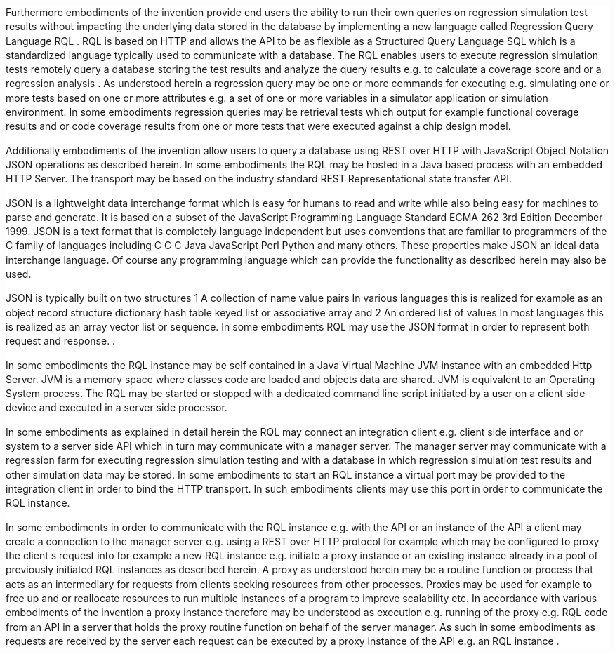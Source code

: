 Furthermore embodiments of the invention provide end users the ability to run their own queries on regression simulation test results without impacting the underlying data stored in the database by implementing a new language called Regression Query Language RQL . RQL is based on HTTP and allows the API to be as flexible as a Structured Query Language SQL which is a standardized language typically used to communicate with a database. The RQL enables users to execute regression simulation tests remotely query a database storing the test results and analyze the query results e.g. to calculate a coverage score and or a regression analysis . As understood herein a regression query may be one or more commands for executing e.g. simulating one or more tests based on one or more attributes e.g. a set of one or more variables in a simulator application or simulation environment. In some embodiments regression queries may be retrieval tests which output for example functional coverage results and or code coverage results from one or more tests that were executed against a chip design model.

Additionally embodiments of the invention allow users to query a database using REST over HTTP with JavaScript Object Notation JSON operations as described herein. In some embodiments the RQL may be hosted in a Java based process with an embedded HTTP Server. The transport may be based on the industry standard REST Representational state transfer API.

JSON is a lightweight data interchange format which is easy for humans to read and write while also being easy for machines to parse and generate. It is based on a subset of the JavaScript Programming Language Standard ECMA 262 3rd Edition December 1999. JSON is a text format that is completely language independent but uses conventions that are familiar to programmers of the C family of languages including C C C Java JavaScript Perl Python and many others. These properties make JSON an ideal data interchange language. Of course any programming language which can provide the functionality as described herein may also be used.

JSON is typically built on two structures 1 A collection of name value pairs In various languages this is realized for example as an object record structure dictionary hash table keyed list or associative array and 2 An ordered list of values In most languages this is realized as an array vector list or sequence. In some embodiments RQL may use the JSON format in order to represent both request and response. .

In some embodiments the RQL instance may be self contained in a Java Virtual Machine JVM instance with an embedded Http Server. JVM is a memory space where classes code are loaded and objects data are shared. JVM is equivalent to an Operating System process. The RQL may be started or stopped with a dedicated command line script initiated by a user on a client side device and executed in a server side processor.

In some embodiments as explained in detail herein the RQL may connect an integration client e.g. client side interface and or system to a server side API which in turn may communicate with a manager server. The manager server may communicate with a regression farm for executing regression simulation testing and with a database in which regression simulation test results and other simulation data may be stored. In some embodiments to start an RQL instance a virtual port may be provided to the integration client in order to bind the HTTP transport. In such embodiments clients may use this port in order to communicate the RQL instance.

In some embodiments in order to communicate with the RQL instance e.g. with the API or an instance of the API a client may create a connection to the manager server e.g. using a REST over HTTP protocol for example which may be configured to proxy the client s request into for example a new RQL instance e.g. initiate a proxy instance or an existing instance already in a pool of previously initiated RQL instances as described herein. A proxy as understood herein may be a routine function or process that acts as an intermediary for requests from clients seeking resources from other processes. Proxies may be used for example to free up and or reallocate resources to run multiple instances of a program to improve scalability etc. In accordance with various embodiments of the invention a proxy instance therefore may be understood as execution e.g. running of the proxy e.g. RQL code from an API in a server that holds the proxy routine function on behalf of the server manager. As such in some embodiments as requests are received by the server each request can be executed by a proxy instance of the API e.g. an RQL instance .
